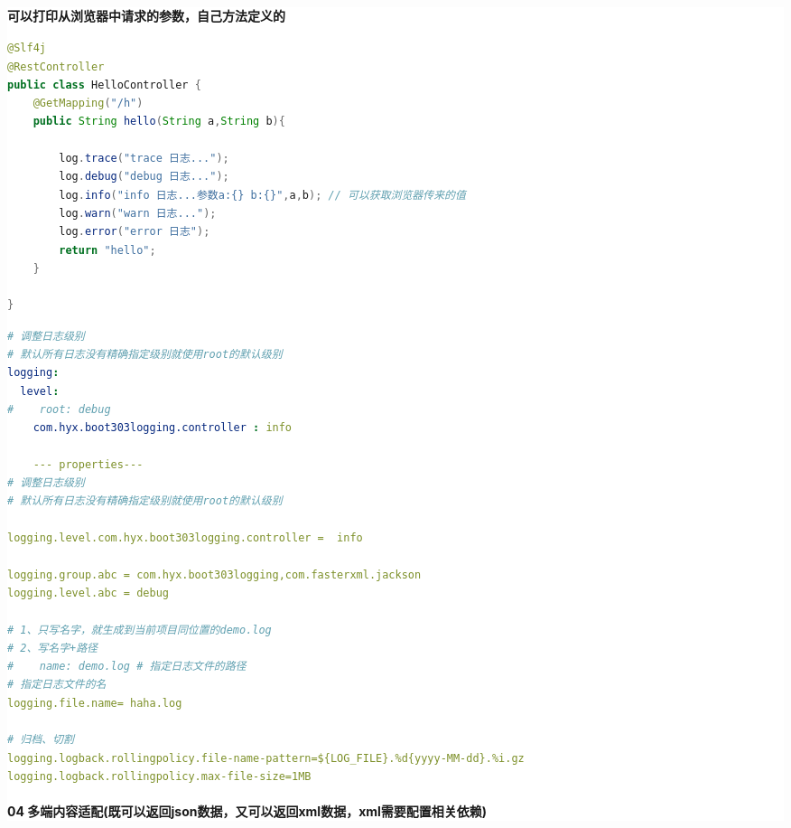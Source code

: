 **可以打印从浏览器中请求的参数，自己方法定义的**

```java
@Slf4j
@RestController
public class HelloController {
    @GetMapping("/h")
    public String hello(String a,String b){

        log.trace("trace 日志...");
        log.debug("debug 日志...");
        log.info("info 日志...参数a:{} b:{}",a,b); // 可以获取浏览器传来的值
        log.warn("warn 日志...");
        log.error("error 日志");
        return "hello";
    }

}
```



```yml
# 调整日志级别
# 默认所有日志没有精确指定级别就使用root的默认级别
logging:
  level:
#    root: debug
    com.hyx.boot303logging.controller : info
    
    --- properties---
# 调整日志级别
# 默认所有日志没有精确指定级别就使用root的默认级别

logging.level.com.hyx.boot303logging.controller =  info

logging.group.abc = com.hyx.boot303logging,com.fasterxml.jackson
logging.level.abc = debug

# 1、只写名字，就生成到当前项目同位置的demo.log
# 2、写名字+路径
#    name: demo.log # 指定日志文件的路径
# 指定日志文件的名
logging.file.name= haha.log

# 归档、切割
logging.logback.rollingpolicy.file-name-pattern=${LOG_FILE}.%d{yyyy-MM-dd}.%i.gz
logging.logback.rollingpolicy.max-file-size=1MB

```





#### 04 多端内容适配(既可以返回json数据，又可以返回xml数据，xml需要配置相关依赖)
